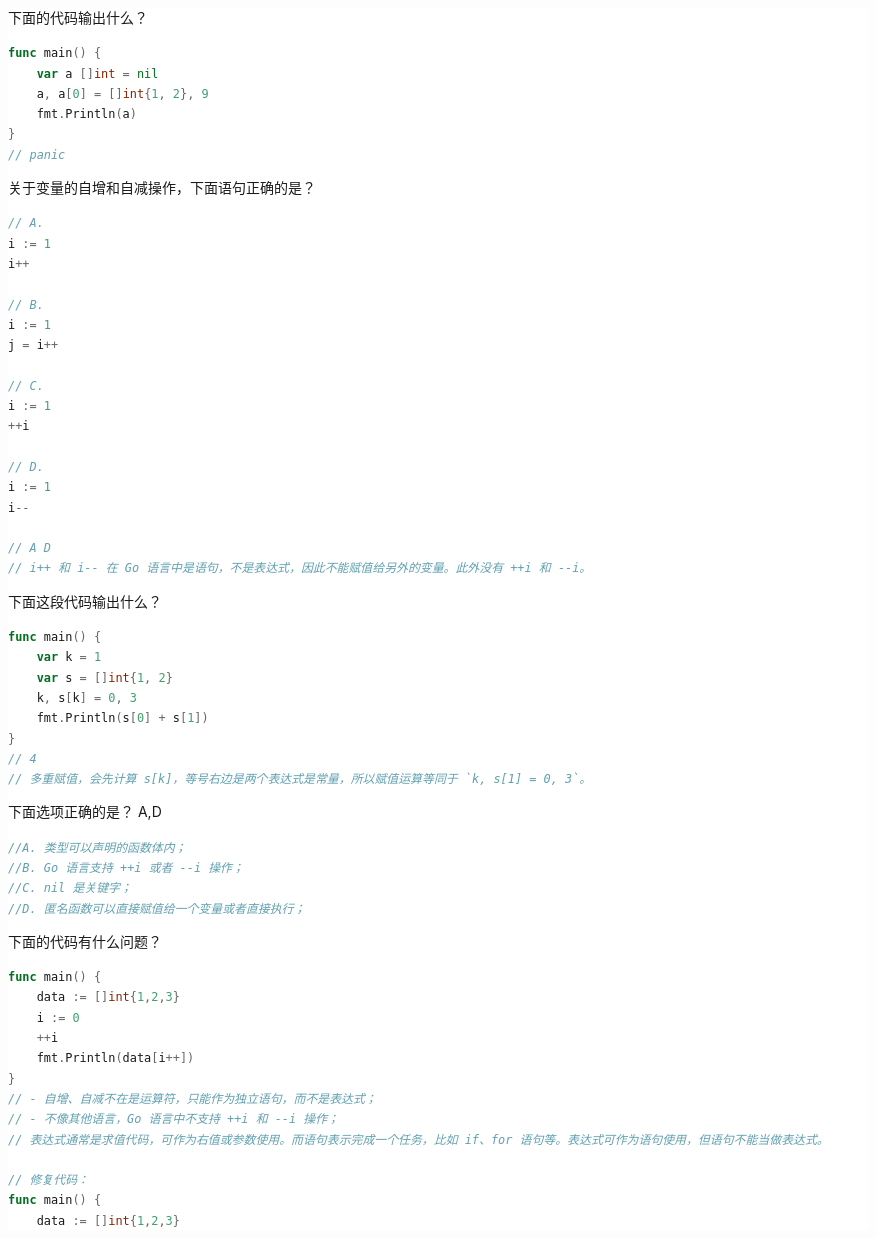 下面的代码输出什么？
```go
func main() {
    var a []int = nil
    a, a[0] = []int{1, 2}, 9
    fmt.Println(a)
}
// panic
```

关于变量的自增和自减操作，下面语句正确的是？
```go
// A.
i := 1
i++

// B.
i := 1
j = i++

// C.
i := 1
++i

// D.
i := 1
i--

// A D
// i++ 和 i-- 在 Go 语言中是语句，不是表达式，因此不能赋值给另外的变量。此外没有 ++i 和 --i。
```

下面这段代码输出什么？
```go
func main() {
    var k = 1
    var s = []int{1, 2}
    k, s[k] = 0, 3
    fmt.Println(s[0] + s[1])
}
// 4
// 多重赋值，会先计算 s[k]，等号右边是两个表达式是常量，所以赋值运算等同于 `k, s[1] = 0, 3`。
```

下面选项正确的是？ A,D
```go
//A. 类型可以声明的函数体内；
//B. Go 语言支持 ++i 或者 --i 操作；
//C. nil 是关键字；
//D. 匿名函数可以直接赋值给一个变量或者直接执行；
```

下面的代码有什么问题？
```go
func main() {
    data := []int{1,2,3}
    i := 0
    ++i
    fmt.Println(data[i++])
}
// - 自增、自减不在是运算符，只能作为独立语句，而不是表达式；
// - 不像其他语言，Go 语言中不支持 ++i 和 --i 操作；
// 表达式通常是求值代码，可作为右值或参数使用。而语句表示完成一个任务，比如 if、for 语句等。表达式可作为语句使用，但语句不能当做表达式。

// 修复代码：
func main() {  
    data := []int{1,2,3}
```
